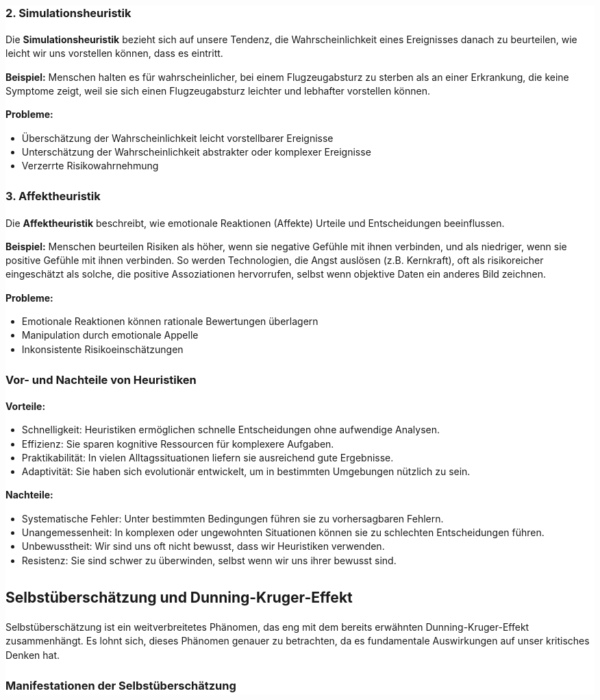 ### 2. Simulationsheuristik

Die **Simulationsheuristik** bezieht sich auf unsere Tendenz, die Wahrscheinlichkeit eines Ereignisses danach zu beurteilen, wie leicht wir uns vorstellen können, dass es eintritt.

**Beispiel:**
Menschen halten es für wahrscheinlicher, bei einem Flugzeugabsturz zu sterben als an einer Erkrankung, die keine Symptome zeigt, weil sie sich einen Flugzeugabsturz leichter und lebhafter vorstellen können.

**Probleme:**
- Überschätzung der Wahrscheinlichkeit leicht vorstellbarer Ereignisse
- Unterschätzung der Wahrscheinlichkeit abstrakter oder komplexer Ereignisse
- Verzerrte Risikowahrnehmung

### 3. Affektheuristik

Die **Affektheuristik** beschreibt, wie emotionale Reaktionen (Affekte) Urteile und Entscheidungen beeinflussen.

**Beispiel:**
Menschen beurteilen Risiken als höher, wenn sie negative Gefühle mit ihnen verbinden, und als niedriger, wenn sie positive Gefühle mit ihnen verbinden. So werden Technologien, die Angst auslösen (z.B. Kernkraft), oft als risikoreicher eingeschätzt als solche, die positive Assoziationen hervorrufen, selbst wenn objektive Daten ein anderes Bild zeichnen.

**Probleme:**
- Emotionale Reaktionen können rationale Bewertungen überlagern
- Manipulation durch emotionale Appelle
- Inkonsistente Risikoeinschätzungen

### Vor- und Nachteile von Heuristiken

**Vorteile:**
- Schnelligkeit: Heuristiken ermöglichen schnelle Entscheidungen ohne aufwendige Analysen.
- Effizienz: Sie sparen kognitive Ressourcen für komplexere Aufgaben.
- Praktikabilität: In vielen Alltagssituationen liefern sie ausreichend gute Ergebnisse.
- Adaptivität: Sie haben sich evolutionär entwickelt, um in bestimmten Umgebungen nützlich zu sein.

**Nachteile:**
- Systematische Fehler: Unter bestimmten Bedingungen führen sie zu vorhersagbaren Fehlern.
- Unangemessenheit: In komplexen oder ungewohnten Situationen können sie zu schlechten Entscheidungen führen.
- Unbewusstheit: Wir sind uns oft nicht bewusst, dass wir Heuristiken verwenden.
- Resistenz: Sie sind schwer zu überwinden, selbst wenn wir uns ihrer bewusst sind.

## Selbstüberschätzung und Dunning-Kruger-Effekt

Selbstüberschätzung ist ein weitverbreitetes Phänomen, das eng mit dem bereits erwähnten Dunning-Kruger-Effekt zusammenhängt. Es lohnt sich, dieses Phänomen genauer zu betrachten, da es fundamentale Auswirkungen auf unser kritisches Denken hat.

### Manifestationen der Selbstüberschätzung
